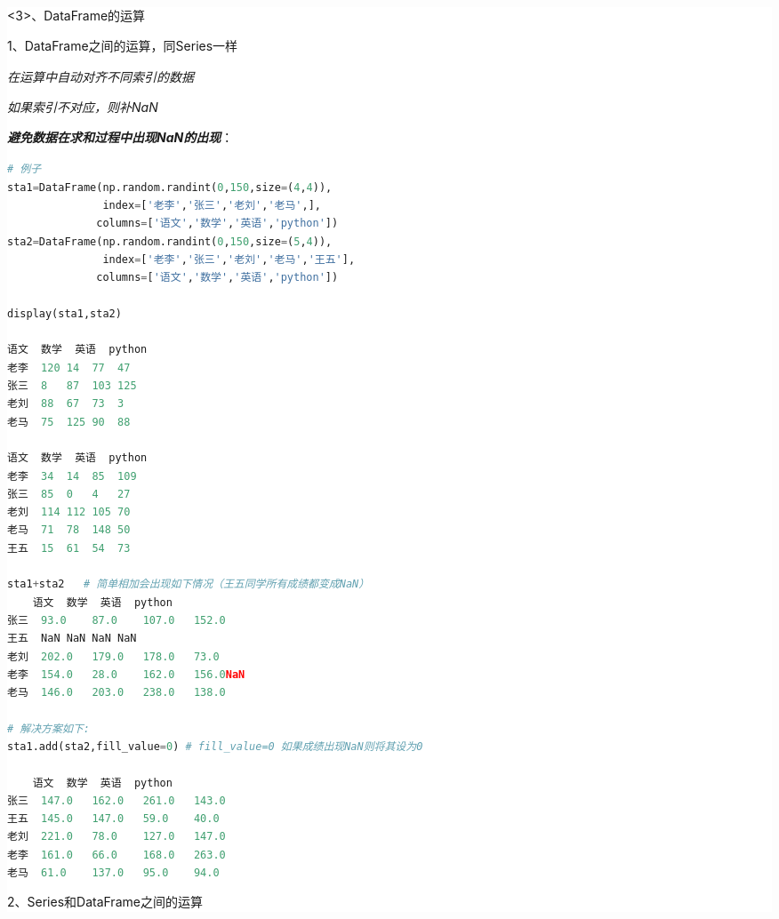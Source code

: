 <3>、DataFrame的运算

1、DataFrame之间的运算，同Series一样

*在运算中自动对齐不同索引的数据*

*如果索引不对应，则补NaN*

***避免数据在求和过程中出现NaN的出现***：

~~~python
# 例子
sta1=DataFrame(np.random.randint(0,150,size=(4,4)),
               index=['老李','张三','老刘','老马',],
              columns=['语文','数学','英语','python'])
sta2=DataFrame(np.random.randint(0,150,size=(5,4)),
               index=['老李','张三','老刘','老马','王五'],
              columns=['语文','数学','英语','python'])

display(sta1,sta2)

语文	数学	英语	python
老李	120	14	77	47
张三	8	87	103	125
老刘	88	67	73	3
老马	75	125	90	88

语文	数学	英语	python
老李	34	14	85	109
张三	85	0	4	27
老刘	114	112	105	70
老马	71	78	148	50
王五	15	61	54	73

sta1+sta2	# 简单相加会出现如下情况（王五同学所有成绩都变成NaN）
	语文	数学	英语	python
张三	93.0	87.0	107.0	152.0
王五	NaN	NaN	NaN	NaN
老刘	202.0	179.0	178.0	73.0
老李	154.0	28.0	162.0	156.0NaN
老马	146.0	203.0	238.0	138.0

# 解决方案如下:
sta1.add(sta2,fill_value=0) # fill_value=0 如果成绩出现NaN则将其设为0

	语文	数学	英语	python
张三	147.0	162.0	261.0	143.0
王五	145.0	147.0	59.0	40.0
老刘	221.0	78.0	127.0	147.0
老李	161.0	66.0	168.0	263.0
老马	61.0	137.0	95.0	94.0
~~~

2、Series和DataFrame之间的运算

